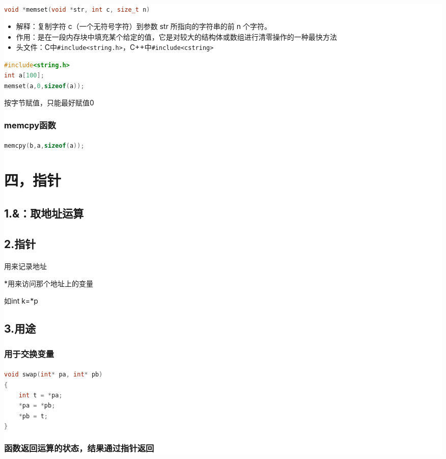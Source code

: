 ```c
void *memset(void *str, int c, size_t n)
```



- 解释：复制字符 c（一个无符号字符）到参数 str 所指向的字符串的前 n 个字符。
- 作用：是在一段内存块中填充某个给定的值，它是对较大的结构体或数组进行清零操作的一种最快方法
- 头文件：C中`#include<string.h>`，C++中`#include<cstring>`

```c
#include<string.h>
int a[100];
memset(a,0,sizeof(a));
```

按字节赋值，只能最好赋值0



### memcpy函数

```c
memcpy(b,a,sizeof(a));
```



# 四，指针

## 1.&：取地址运算

## 2.指针

用来记录地址

*用来访问那个地址上的变量

如int k=*p

## 3.用途

### 用于交换变量

```c++
void swap(int* pa, int* pb)
{
	int t = *pa;
	*pa = *pb;
	*pb = t;
}
```



### 函数返回运算的状态，结果通过指针返回
